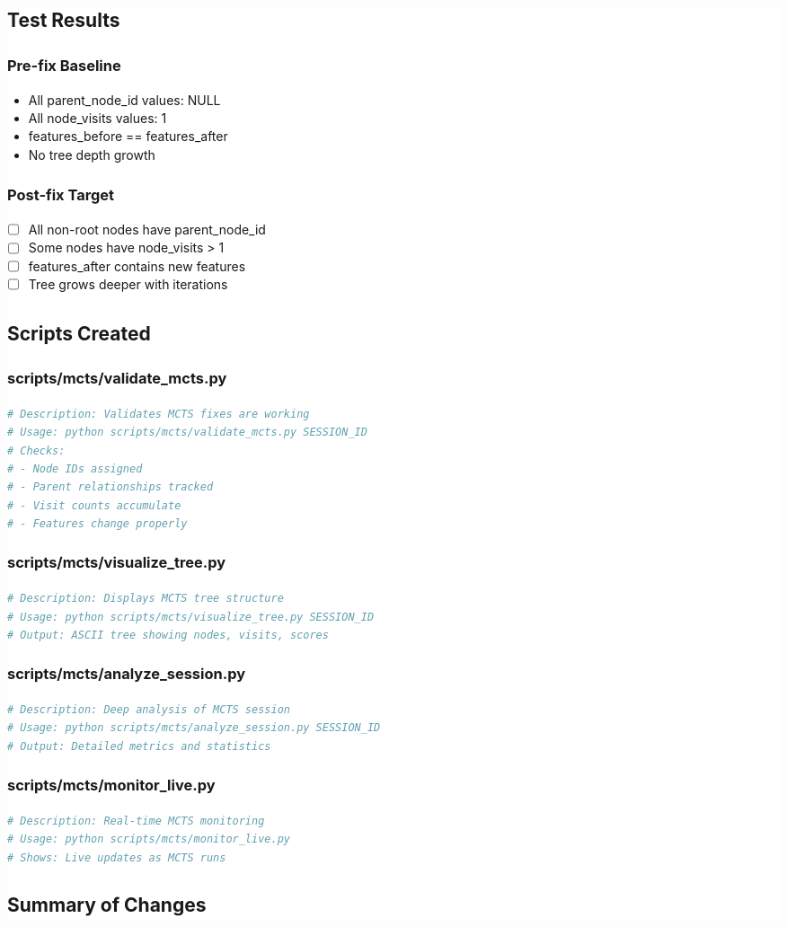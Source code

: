 ## Test Results

### Pre-fix Baseline
- All parent_node_id values: NULL
- All node_visits values: 1
- features_before == features_after
- No tree depth growth

### Post-fix Target
- [ ] All non-root nodes have parent_node_id
- [ ] Some nodes have node_visits > 1
- [ ] features_after contains new features
- [ ] Tree grows deeper with iterations

## Scripts Created

### scripts/mcts/validate_mcts.py
```python
# Description: Validates MCTS fixes are working
# Usage: python scripts/mcts/validate_mcts.py SESSION_ID
# Checks:
# - Node IDs assigned
# - Parent relationships tracked
# - Visit counts accumulate
# - Features change properly
```

### scripts/mcts/visualize_tree.py
```python
# Description: Displays MCTS tree structure
# Usage: python scripts/mcts/visualize_tree.py SESSION_ID
# Output: ASCII tree showing nodes, visits, scores
```

### scripts/mcts/analyze_session.py
```python
# Description: Deep analysis of MCTS session
# Usage: python scripts/mcts/analyze_session.py SESSION_ID
# Output: Detailed metrics and statistics
```

### scripts/mcts/monitor_live.py
```python
# Description: Real-time MCTS monitoring
# Usage: python scripts/mcts/monitor_live.py
# Shows: Live updates as MCTS runs
```

## Summary of Changes
